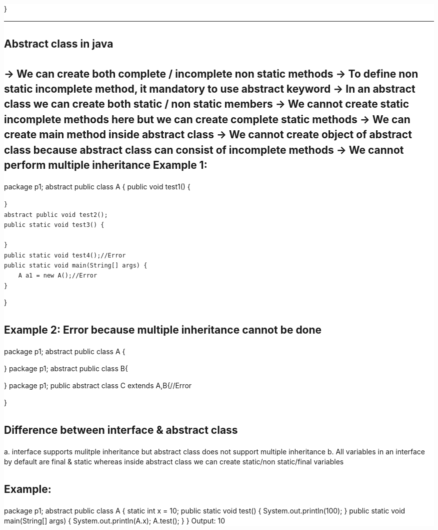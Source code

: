 }

---------------------------------------------------
Abstract class in java
----------------------------
-> We can create both complete / incomplete non static methods
-> To define non static incomplete method, it mandatory to use abstract keyword
-> In an abstract class we can create both static / non static members
-> We cannot create static incomplete methods here but we can create complete static methods
-> We can create main method inside abstract class
-> We cannot create object of abstract class because abstract class can consist of incomplete methods
-> We cannot perform multiple inheritance
Example 1:
----------
package p1;
abstract public class A {
	public void test1() {
		
	}
	abstract public void test2();
	public static void test3() {
		
	}
	public static void test4();//Error
	public static void main(String[] args) {
		A a1 = new A();//Error
	}
}

Example 2: Error because multiple inheritance cannot be done
-------------------------------------------------------------
package p1;
abstract public class A {
	
}
package p1;
abstract public class B{

	
}
package p1;
public abstract class C extends A,B{//Error

}

Difference between interface & abstract class
-------------------------------------------------
a. interface supports mulitple inheritance but abstract class does not support multiple inheritance
b. All variables in an interface by default are final & static whereas inside abstract class we can create static/non static/final variables

Example:
-------
package p1;
abstract public class A {
	static int x = 10;
	public static void test() {
		System.out.println(100);
	}
	public static void main(String[] args) {
		System.out.println(A.x);
		A.test();
	}
}
Output:
10